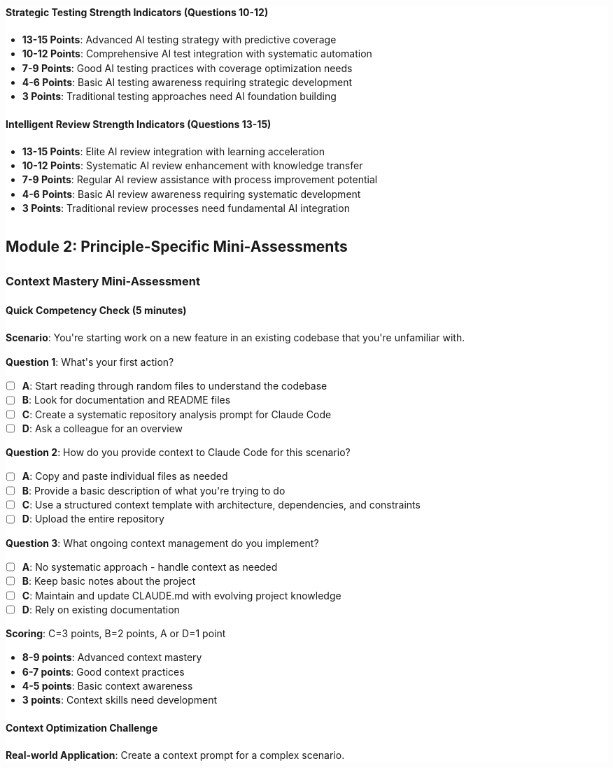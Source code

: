 #### Strategic Testing Strength Indicators (Questions 10-12)
- **13-15 Points**: Advanced AI testing strategy with predictive coverage
- **10-12 Points**: Comprehensive AI test integration with systematic automation
- **7-9 Points**: Good AI testing practices with coverage optimization needs
- **4-6 Points**: Basic AI testing awareness requiring strategic development
- **3 Points**: Traditional testing approaches need AI foundation building

#### Intelligent Review Strength Indicators (Questions 13-15)
- **13-15 Points**: Elite AI review integration with learning acceleration
- **10-12 Points**: Systematic AI review enhancement with knowledge transfer
- **7-9 Points**: Regular AI review assistance with process improvement potential
- **4-6 Points**: Basic AI review awareness requiring systematic development
- **3 Points**: Traditional review processes need fundamental AI integration

## Module 2: Principle-Specific Mini-Assessments

### Context Mastery Mini-Assessment

#### Quick Competency Check (5 minutes)

**Scenario**: You're starting work on a new feature in an existing codebase that you're unfamiliar with.

**Question 1**: What's your first action?
- [ ] **A**: Start reading through random files to understand the codebase
- [ ] **B**: Look for documentation and README files
- [ ] **C**: Create a systematic repository analysis prompt for Claude Code
- [ ] **D**: Ask a colleague for an overview

**Question 2**: How do you provide context to Claude Code for this scenario?
- [ ] **A**: Copy and paste individual files as needed
- [ ] **B**: Provide a basic description of what you're trying to do
- [ ] **C**: Use a structured context template with architecture, dependencies, and constraints
- [ ] **D**: Upload the entire repository

**Question 3**: What ongoing context management do you implement?
- [ ] **A**: No systematic approach - handle context as needed
- [ ] **B**: Keep basic notes about the project
- [ ] **C**: Maintain and update CLAUDE.md with evolving project knowledge
- [ ] **D**: Rely on existing documentation

**Scoring**: C=3 points, B=2 points, A or D=1 point
- **8-9 points**: Advanced context mastery
- **6-7 points**: Good context practices
- **4-5 points**: Basic context awareness
- **3 points**: Context skills need development

#### Context Optimization Challenge

**Real-world Application**: Create a context prompt for a complex scenario.
